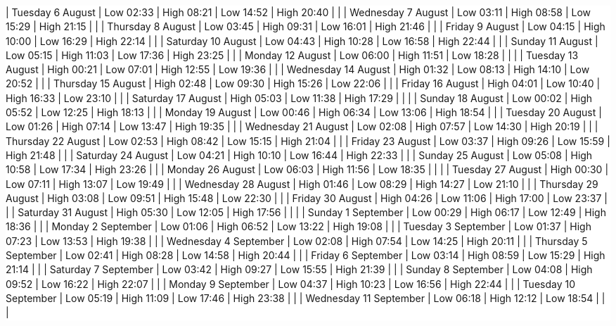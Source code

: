 | Tuesday 6 August | Low 02:33 | High 08:21 | Low 14:52 | High 20:40 |  |
| Wednesday 7 August | Low 03:11 | High 08:58 | Low 15:29 | High 21:15 |  |
| Thursday 8 August | Low 03:45 | High 09:31 | Low 16:01 | High 21:46 |  |
| Friday 9 August | Low 04:15 | High 10:00 | Low 16:29 | High 22:14 |  |
| Saturday 10 August | Low 04:43 | High 10:28 | Low 16:58 | High 22:44 |  |
| Sunday 11 August | Low 05:15 | High 11:03 | Low 17:36 | High 23:25 |  |
| Monday 12 August | Low 06:00 | High 11:51 | Low 18:28 |  |  |
| Tuesday 13 August | High 00:21 | Low 07:01 | High 12:55 | Low 19:36 |  |
| Wednesday 14 August | High 01:32 | Low 08:13 | High 14:10 | Low 20:52 |  |
| Thursday 15 August | High 02:48 | Low 09:30 | High 15:26 | Low 22:06 |  |
| Friday 16 August | High 04:01 | Low 10:40 | High 16:33 | Low 23:10 |  |
| Saturday 17 August | High 05:03 | Low 11:38 | High 17:29 |  |  |
| Sunday 18 August | Low 00:02 | High 05:52 | Low 12:25 | High 18:13 |  |
| Monday 19 August | Low 00:46 | High 06:34 | Low 13:06 | High 18:54 |  |
| Tuesday 20 August | Low 01:26 | High 07:14 | Low 13:47 | High 19:35 |  |
| Wednesday 21 August | Low 02:08 | High 07:57 | Low 14:30 | High 20:19 |  |
| Thursday 22 August | Low 02:53 | High 08:42 | Low 15:15 | High 21:04 |  |
| Friday 23 August | Low 03:37 | High 09:26 | Low 15:59 | High 21:48 |  |
| Saturday 24 August | Low 04:21 | High 10:10 | Low 16:44 | High 22:33 |  |
| Sunday 25 August | Low 05:08 | High 10:58 | Low 17:34 | High 23:26 |  |
| Monday 26 August | Low 06:03 | High 11:56 | Low 18:35 |  |  |
| Tuesday 27 August | High 00:30 | Low 07:11 | High 13:07 | Low 19:49 |  |
| Wednesday 28 August | High 01:46 | Low 08:29 | High 14:27 | Low 21:10 |  |
| Thursday 29 August | High 03:08 | Low 09:51 | High 15:48 | Low 22:30 |  |
| Friday 30 August | High 04:26 | Low 11:06 | High 17:00 | Low 23:37 |  |
| Saturday 31 August | High 05:30 | Low 12:05 | High 17:56 |  |  |
| Sunday 1 September | Low 00:29 | High 06:17 | Low 12:49 | High 18:36 |  |
| Monday 2 September | Low 01:06 | High 06:52 | Low 13:22 | High 19:08 |  |
| Tuesday 3 September | Low 01:37 | High 07:23 | Low 13:53 | High 19:38 |  |
| Wednesday 4 September | Low 02:08 | High 07:54 | Low 14:25 | High 20:11 |  |
| Thursday 5 September | Low 02:41 | High 08:28 | Low 14:58 | High 20:44 |  |
| Friday 6 September | Low 03:14 | High 08:59 | Low 15:29 | High 21:14 |  |
| Saturday 7 September | Low 03:42 | High 09:27 | Low 15:55 | High 21:39 |  |
| Sunday 8 September | Low 04:08 | High 09:52 | Low 16:22 | High 22:07 |  |
| Monday 9 September | Low 04:37 | High 10:23 | Low 16:56 | High 22:44 |  |
| Tuesday 10 September | Low 05:19 | High 11:09 | Low 17:46 | High 23:38 |  |
| Wednesday 11 September | Low 06:18 | High 12:12 | Low 18:54 |  |  |